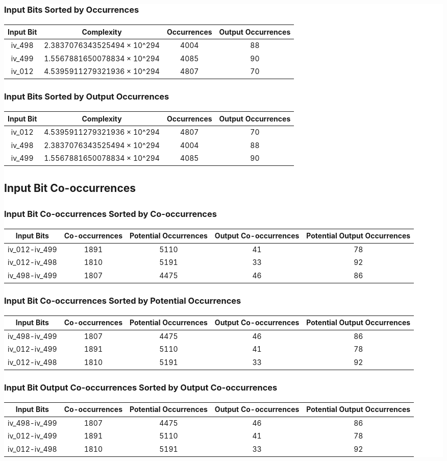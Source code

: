 ### Input Bits Sorted by Occurrences

| Input Bit | Complexity | Occurrences | Output Occurrences |
|:---------:|:----------:|:-----------:|:------------------:|
| iv_498 | 2.3837076343525494 × 10^294 | 4004 | 88 |
| iv_499 | 1.5567881650078834 × 10^294 | 4085 | 90 |
| iv_012 | 4.5395911279321936 × 10^294 | 4807 | 70 |

### Input Bits Sorted by Output Occurrences

| Input Bit | Complexity | Occurrences | Output Occurrences |
|:---------:|:----------:|:-----------:|:------------------:|
| iv_012 | 4.5395911279321936 × 10^294 | 4807 | 70 |
| iv_498 | 2.3837076343525494 × 10^294 | 4004 | 88 |
| iv_499 | 1.5567881650078834 × 10^294 | 4085 | 90 |

## Input Bit Co-occurrences

### Input Bit Co-occurrences Sorted by Co-occurrences

| Input Bits | Co-occurrences | Potential Occurrences | Output Co-occurrences | Potential Output Occurrences |
|:----------:|:--------------:|:---------------------:|:---------------------:|:----------------------------:|
| iv_012-iv_499 | 1891 | 5110 | 41 | 78 |
| iv_012-iv_498 | 1810 | 5191 | 33 | 92 |
| iv_498-iv_499 | 1807 | 4475 | 46 | 86 |

### Input Bit Co-occurrences Sorted by Potential Occurrences

| Input Bits | Co-occurrences | Potential Occurrences | Output Co-occurrences | Potential Output Occurrences |
|:----------:|:--------------:|:---------------------:|:---------------------:|:----------------------------:|
| iv_498-iv_499 | 1807 | 4475 | 46 | 86 |
| iv_012-iv_499 | 1891 | 5110 | 41 | 78 |
| iv_012-iv_498 | 1810 | 5191 | 33 | 92 |

### Input Bit Output Co-occurrences Sorted by Output Co-occurrences

| Input Bits | Co-occurrences | Potential Occurrences | Output Co-occurrences | Potential Output Occurrences |
|:----------:|:--------------:|:---------------------:|:---------------------:|:----------------------------:|
| iv_498-iv_499 | 1807 | 4475 | 46 | 86 |
| iv_012-iv_499 | 1891 | 5110 | 41 | 78 |
| iv_012-iv_498 | 1810 | 5191 | 33 | 92 |

